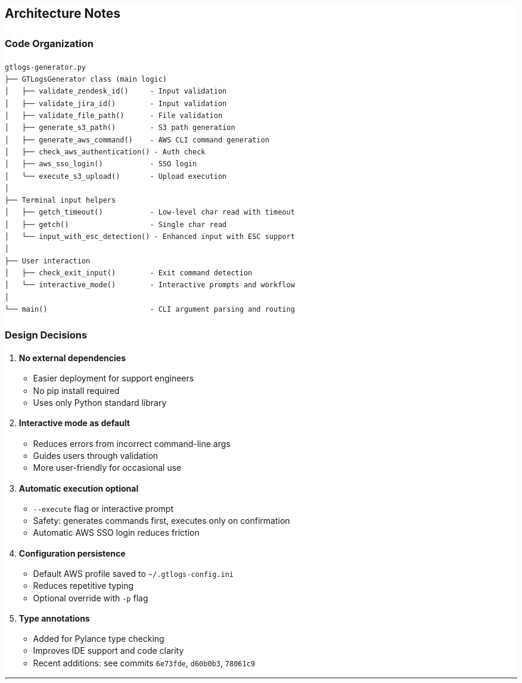 
## Architecture Notes

### Code Organization

```text
gtlogs-generator.py
├── GTLogsGenerator class (main logic)
│   ├── validate_zendesk_id()     - Input validation
│   ├── validate_jira_id()        - Input validation
│   ├── validate_file_path()      - File validation
│   ├── generate_s3_path()        - S3 path generation
│   ├── generate_aws_command()    - AWS CLI command generation
│   ├── check_aws_authentication() - Auth check
│   ├── aws_sso_login()           - SSO login
│   └── execute_s3_upload()       - Upload execution
│
├── Terminal input helpers
│   ├── getch_timeout()           - Low-level char read with timeout
│   ├── getch()                   - Single char read
│   └── input_with_esc_detection() - Enhanced input with ESC support
│
├── User interaction
│   ├── check_exit_input()        - Exit command detection
│   └── interactive_mode()        - Interactive prompts and workflow
│
└── main()                        - CLI argument parsing and routing
```

### Design Decisions

1. **No external dependencies**
   - Easier deployment for support engineers
   - No pip install required
   - Uses only Python standard library

2. **Interactive mode as default**
   - Reduces errors from incorrect command-line args
   - Guides users through validation
   - More user-friendly for occasional use

3. **Automatic execution optional**
   - `--execute` flag or interactive prompt
   - Safety: generates commands first, executes only on confirmation
   - Automatic AWS SSO login reduces friction

4. **Configuration persistence**
   - Default AWS profile saved to `~/.gtlogs-config.ini`
   - Reduces repetitive typing
   - Optional override with `-p` flag

5. **Type annotations**
   - Added for Pylance type checking
   - Improves IDE support and code clarity
   - Recent additions: see commits `6e73fde`, `d60b0b3`, `78061c9`

---